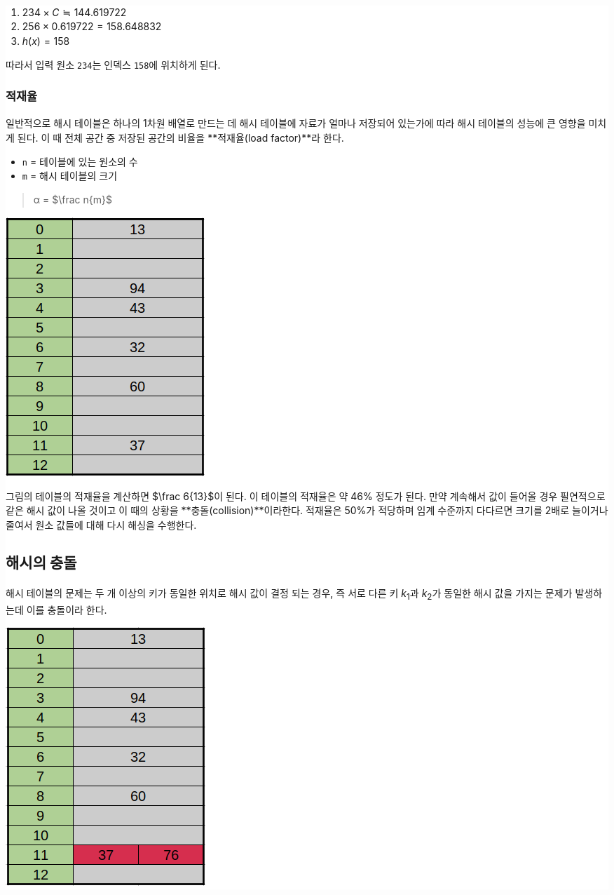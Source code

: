 1. $234 × C ≒ 144.619722$
2. $256 × 0.619722 = 158.648832$
3. $h(x) = 158$

따라서 입력 원소 `234`는 인덱스 `158`에 위치하게 된다.

### 적재율

일반적으로 해시 테이블은 하나의 1차원 배열로 만드는 데 해시 테이블에 자료가 얼마나 저장되어 있는가에 따라 해시 테이블의 성능에 큰 영향을 미치게 된다. 이 때 전체 공간 중 저장된 공간의 비율을 **적재율(load factor)**라 한다.

- `n` = 테이블에 있는 원소의 수
- `m` = 해시 테이블의 크기

> α = $\frac n{m}$

![나누기 방법](table1.png)

그림의 테이블의 적재율을 계산하면 $\frac 6{13}$이 된다. 이 테이블의 적재율은 약 46% 정도가 된다. 만약 계속해서 값이 들어올 경우 필연적으로 같은 해시 값이 나올 것이고 이 때의 상황을 **충돌(collision)**이라한다. 적재율은 50%가 적당하며 임계 수준까지 다다르면 크기를 2배로 늘이거나 줄여서 원소 값들에 대해 다시 해싱을 수행한다.

## 해시의 충돌

해시 테이블의 문제는 두 개 이상의 키가 동일한 위치로 해시 값이 결정 되는 경우, 즉 서로 다른 키 $k_{1}$과 $k_{2}$가 동일한 해시 값을 가지는 문제가 발생하는데 이를 충돌이라 한다.

![테이블 충돌](./collision.png)

